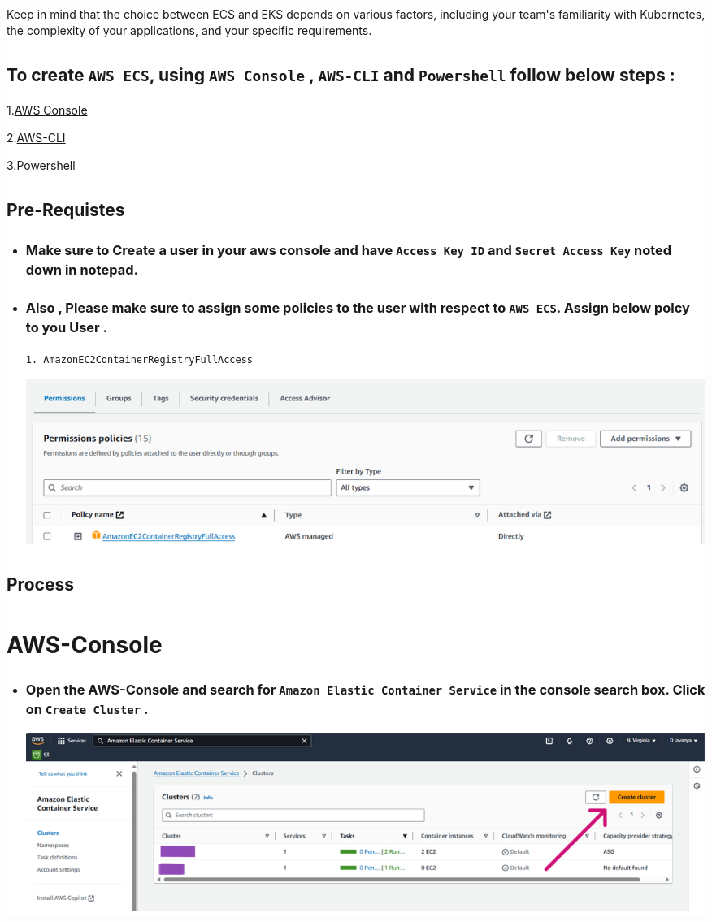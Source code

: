 Keep in mind that the choice between ECS and EKS depends on various factors, including your team's familiarity with Kubernetes, the complexity of your applications, and your specific requirements.




## To create ``AWS ECS``, using ```AWS Console``` , ```AWS-CLI``` and  ```Powershell``` follow below steps :

1.[AWS Console](#aws-console)

2.[AWS-CLI](#aws-cli)

3.[Powershell](#powershell)

## Pre-Requistes

- ### Make sure to Create a user in your aws console and have ```Access Key ID``` and ```Secret Access Key``` noted down in notepad.

- ### Also , Please make sure to assign some policies to the user with respect to ```AWS ECS```. Assign below polcy to you User .

      1. AmazonEC2ContainerRegistryFullAccess
 
    ![EC2 Instance](../images/ecs-role.png)


## Process


# **AWS-Console**

- ### **Open the AWS-Console and search for ``Amazon Elastic Container Service`` in the console search box. Click on ```Create Cluster``` .**

    ![EC2 Instance](../images/cre-ecs.png)
